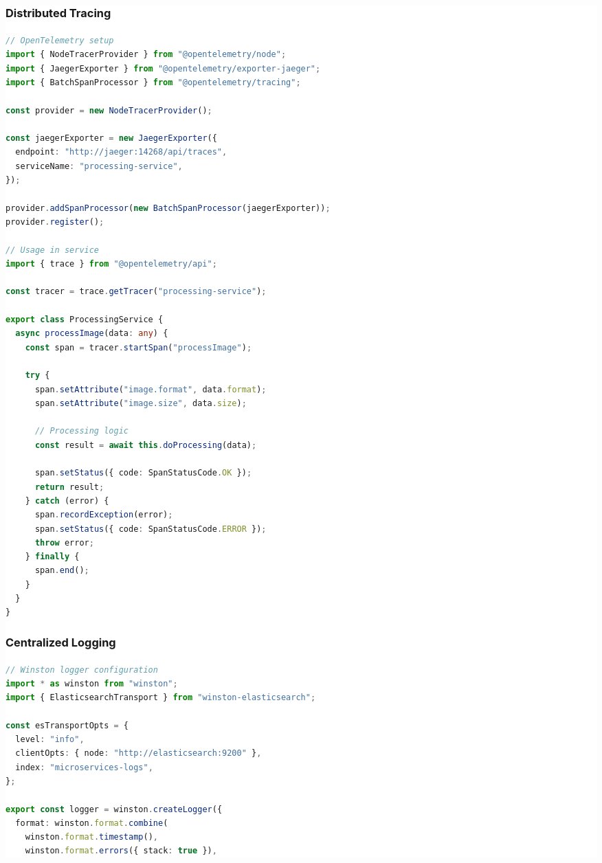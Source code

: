 ### Distributed Tracing

```typescript
// OpenTelemetry setup
import { NodeTracerProvider } from "@opentelemetry/node";
import { JaegerExporter } from "@opentelemetry/exporter-jaeger";
import { BatchSpanProcessor } from "@opentelemetry/tracing";

const provider = new NodeTracerProvider();

const jaegerExporter = new JaegerExporter({
  endpoint: "http://jaeger:14268/api/traces",
  serviceName: "processing-service",
});

provider.addSpanProcessor(new BatchSpanProcessor(jaegerExporter));
provider.register();

// Usage in service
import { trace } from "@opentelemetry/api";

const tracer = trace.getTracer("processing-service");

export class ProcessingService {
  async processImage(data: any) {
    const span = tracer.startSpan("processImage");

    try {
      span.setAttribute("image.format", data.format);
      span.setAttribute("image.size", data.size);

      // Processing logic
      const result = await this.doProcessing(data);

      span.setStatus({ code: SpanStatusCode.OK });
      return result;
    } catch (error) {
      span.recordException(error);
      span.setStatus({ code: SpanStatusCode.ERROR });
      throw error;
    } finally {
      span.end();
    }
  }
}
```

### Centralized Logging

```typescript
// Winston logger configuration
import * as winston from "winston";
import { ElasticsearchTransport } from "winston-elasticsearch";

const esTransportOpts = {
  level: "info",
  clientOpts: { node: "http://elasticsearch:9200" },
  index: "microservices-logs",
};

export const logger = winston.createLogger({
  format: winston.format.combine(
    winston.format.timestamp(),
    winston.format.errors({ stack: true }),
```